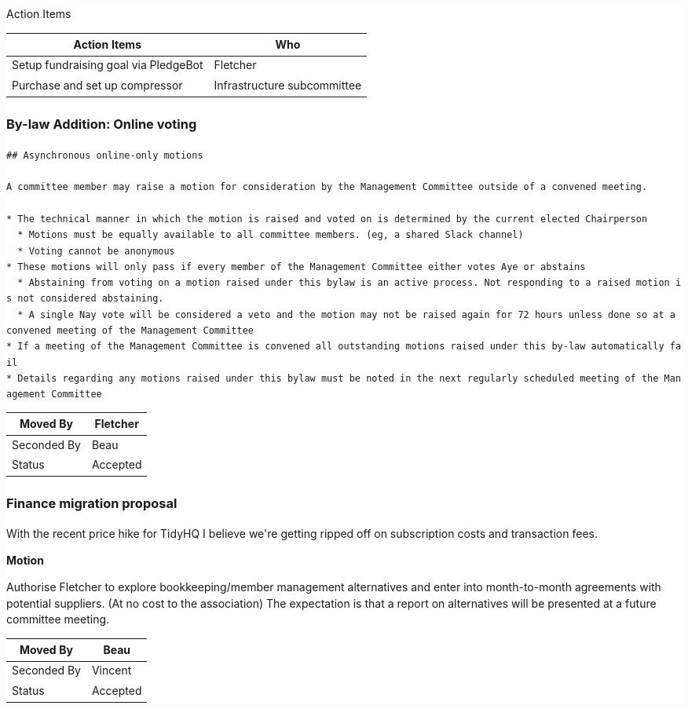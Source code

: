 Action Items

| Action Items                         | Who                         |
|--------------------------------------|-----------------------------|
| Setup fundraising goal via PledgeBot | Fletcher                    |
| Purchase and set up compressor       | Infrastructure subcommittee |

### By-law Addition: Online voting

    ## Asynchronous online-only motions

    A committee member may raise a motion for consideration by the Management Committee outside of a convened meeting. 

    * The technical manner in which the motion is raised and voted on is determined by the current elected Chairperson
      * Motions must be equally available to all committee members. (eg, a shared Slack channel)
      * Voting cannot be anonymous
    * These motions will only pass if every member of the Management Committee either votes Aye or abstains
      * Abstaining from voting on a motion raised under this bylaw is an active process. Not responding to a raised motion is not considered abstaining.
      * A single Nay vote will be considered a veto and the motion may not be raised again for 72 hours unless done so at a convened meeting of the Management Committee
    * If a meeting of the Management Committee is convened all outstanding motions raised under this by-law automatically fail
    * Details regarding any motions raised under this bylaw must be noted in the next regularly scheduled meeting of the Management Committee

| Moved By    | Fletcher |
|-------------|----------|
| Seconded By | Beau     |
| Status      | Accepted |

### Finance migration proposal

With the recent price hike for TidyHQ I believe we're getting ripped off on subscription costs and transaction fees.

**Motion**

Authorise Fletcher to explore bookkeeping/member management alternatives and enter into month-to-month agreements with potential suppliers. (At no cost to the association) The expectation is that a report on alternatives will be presented at a future committee meeting.

| Moved By    | Beau     |
|-------------|----------|
| Seconded By | Vincent  |
| Status      | Accepted |
